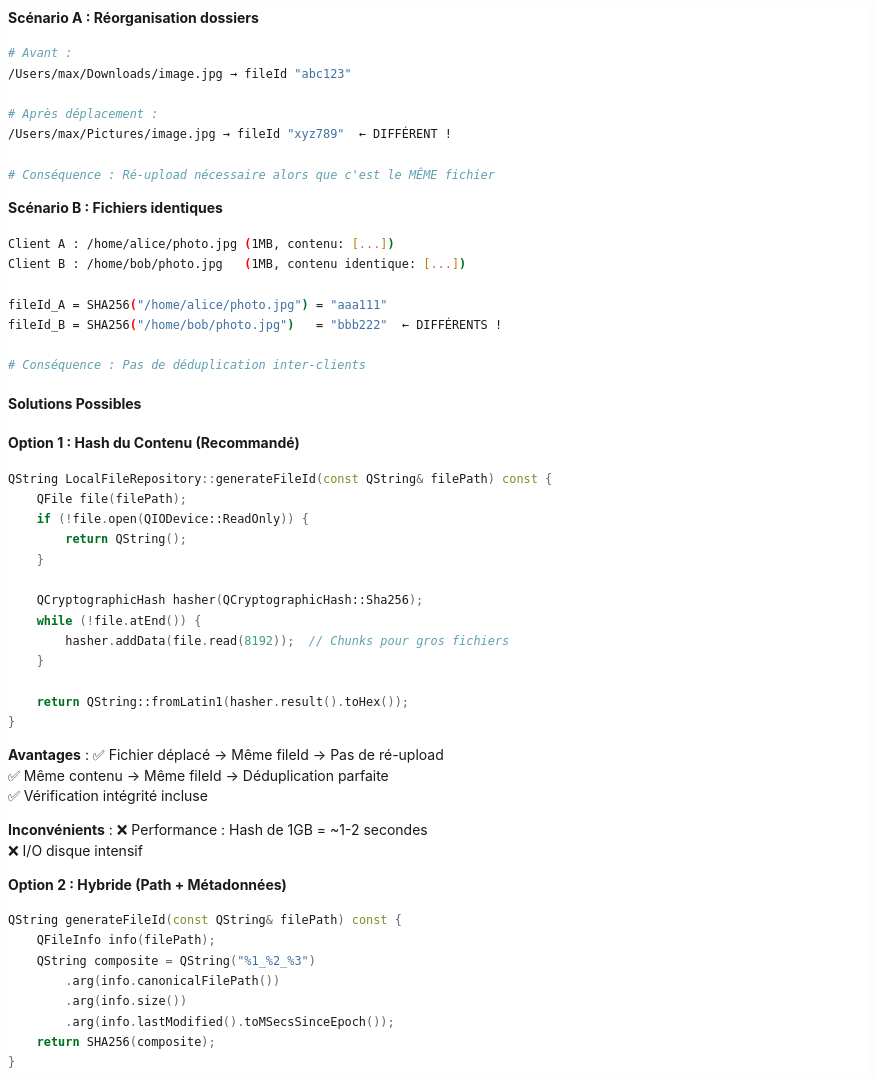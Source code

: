 **Scénario A : Réorganisation dossiers**
```bash
# Avant :
/Users/max/Downloads/image.jpg → fileId "abc123"

# Après déplacement :
/Users/max/Pictures/image.jpg → fileId "xyz789"  ← DIFFÉRENT !

# Conséquence : Ré-upload nécessaire alors que c'est le MÊME fichier
```

**Scénario B : Fichiers identiques**
```bash
Client A : /home/alice/photo.jpg (1MB, contenu: [...])
Client B : /home/bob/photo.jpg   (1MB, contenu identique: [...])

fileId_A = SHA256("/home/alice/photo.jpg") = "aaa111"
fileId_B = SHA256("/home/bob/photo.jpg")   = "bbb222"  ← DIFFÉRENTS !

# Conséquence : Pas de déduplication inter-clients
```

#### Solutions Possibles

**Option 1 : Hash du Contenu (Recommandé)**
```cpp
QString LocalFileRepository::generateFileId(const QString& filePath) const {
    QFile file(filePath);
    if (!file.open(QIODevice::ReadOnly)) {
        return QString();
    }
    
    QCryptographicHash hasher(QCryptographicHash::Sha256);
    while (!file.atEnd()) {
        hasher.addData(file.read(8192));  // Chunks pour gros fichiers
    }
    
    return QString::fromLatin1(hasher.result().toHex());
}
```

**Avantages** :
✅ Fichier déplacé → Même fileId → Pas de ré-upload  
✅ Même contenu → Même fileId → Déduplication parfaite  
✅ Vérification intégrité incluse  

**Inconvénients** :
❌ Performance : Hash de 1GB = ~1-2 secondes  
❌ I/O disque intensif  

**Option 2 : Hybride (Path + Métadonnées)**
```cpp
QString generateFileId(const QString& filePath) const {
    QFileInfo info(filePath);
    QString composite = QString("%1_%2_%3")
        .arg(info.canonicalFilePath())
        .arg(info.size())
        .arg(info.lastModified().toMSecsSinceEpoch());
    return SHA256(composite);
}
```
